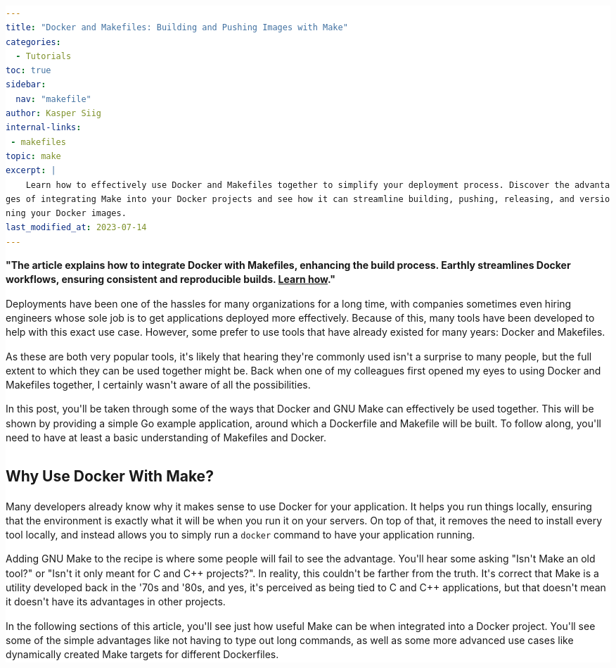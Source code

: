 ```yaml
---
title: "Docker and Makefiles: Building and Pushing Images with Make"
categories:
  - Tutorials
toc: true
sidebar:
  nav: "makefile"
author: Kasper Siig
internal-links:
 - makefiles
topic: make
excerpt: |
    Learn how to effectively use Docker and Makefiles together to simplify your deployment process. Discover the advantages of integrating Make into your Docker projects and see how it can streamline building, pushing, releasing, and versioning your Docker images.
last_modified_at: 2023-07-14
---
```

**"The article explains how to integrate Docker with Makefiles, enhancing the build process. Earthly streamlines Docker workflows, ensuring consistent and reproducible builds. [Learn how](/)."**

Deployments have been one of the hassles for many organizations for a long time, with companies sometimes even hiring engineers whose sole job is to get applications deployed more effectively. Because of this, many tools have been developed to help with this exact use case. However, some prefer to use tools that have already existed for many years: Docker and Makefiles.

As these are both very popular tools, it's likely that hearing they're commonly used isn't a surprise to many people, but the full extent to which they can be used together might be. Back when one of my colleagues first opened my eyes to using Docker and Makefiles together, I certainly wasn't aware of all the possibilities.

In this post, you'll be taken through some of the ways that Docker and GNU Make can effectively be used together. This will be shown by providing a simple Go example application, around which a Dockerfile and Makefile will be built. To follow along, you'll need to have at least a basic understanding of Makefiles and Docker.

## Why Use Docker With Make?

Many developers already know why it makes sense to use Docker for your application. It helps you run things locally, ensuring that the environment is exactly what it will be when you run it on your servers. On top of that, it removes the need to install every tool locally, and instead allows you to simply run a `docker` command to have your application running.

Adding GNU Make to the recipe is where some people will fail to see the advantage. You'll hear some asking "Isn't Make an old tool?" or "Isn't it only meant for C and C++ projects?". In reality, this couldn't be farther from the truth. It's correct that Make is a utility developed back in the '70s and '80s, and yes, it's perceived as being tied to C and C++ applications, but that doesn't mean it doesn't have its advantages in other projects.

In the following sections of this article, you'll see just how useful Make can be when integrated into a Docker project. You'll see some of the simple advantages like not having to type out long commands, as well as some more advanced use cases like dynamically created Make targets for different Dockerfiles.
